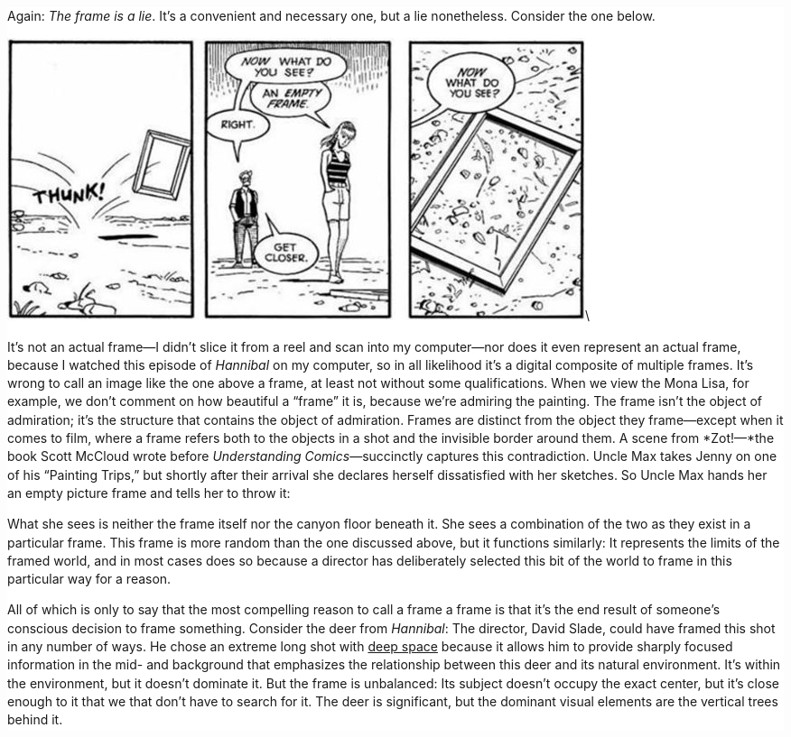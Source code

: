 Again: *The frame is a lie*. It’s a convenient and necessary one, but a lie nonetheless. Consider the one below.

![437107](images/tv/hannibal/437107.jpg)\ 

It’s not an actual frame—I didn’t slice it from a reel and scan into my computer—nor does it even represent an actual frame, because I watched this episode of *Hannibal* on my computer, so in all likelihood it’s a digital composite of multiple frames. It’s wrong to call an image like the one above a frame, at least not without some qualifications. When we view the Mona Lisa, for example, we don’t comment on how beautiful a “frame” it is, because we’re admiring the painting. The frame isn’t the object of admiration; it’s the structure that contains the object of admiration. Frames are distinct from the object they frame—except when it comes to film, where a frame refers both to the objects in a shot and the invisible border around them. A scene from *Zot!—*the book Scott McCloud wrote before *Understanding Comics*—succinctly captures this contradiction. Uncle Max takes Jenny on one of his “Painting Trips,” but shortly after their arrival she declares herself dissatisfied with her sketches. So Uncle Max hands her an empty picture frame and tells her to throw it:

What she sees is neither the frame itself nor the canyon floor beneath it. She sees a combination of the two as they exist in a particular frame. This frame is more random than the one discussed above, but it functions similarly: It represents the limits of the framed world, and in most cases does so because a director has deliberately selected this bit of the world to frame in this particular way for a reason.

All of which is only to say that the most compelling reason to call a frame a frame is that it’s the end result of someone’s conscious decision to frame something. Consider the deer from *Hannibal*: The director, David Slade, could have framed this shot in any number of ways. He chose an extreme long shot with [deep space](http://classes.yale.edu/film-analysis/htmfiles/mise-en-scene.htm#53366) because it allows him to provide sharply focused information in the mid- and background that emphasizes the relationship between this deer and its natural environment. It’s within the environment, but it doesn’t dominate it. But the frame is unbalanced: Its subject doesn’t occupy the exact center, but it’s close enough to it that we that don’t have to search for it. The deer is significant, but the dominant visual elements are the vertical trees behind it.
